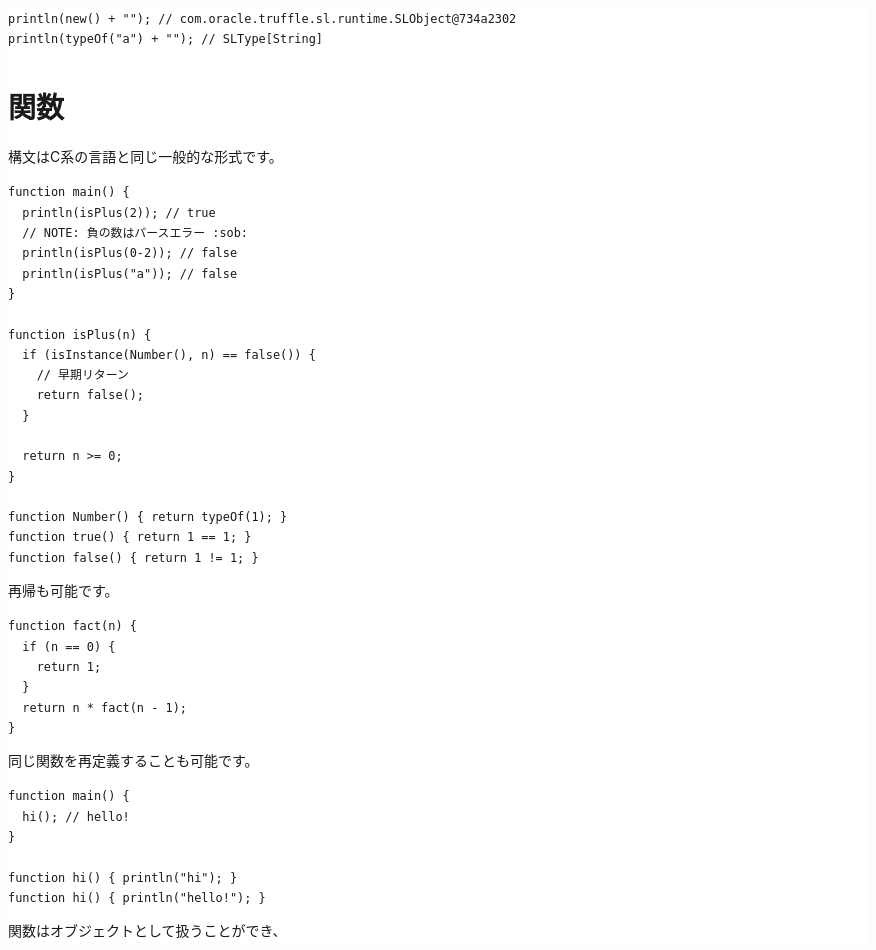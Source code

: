 ```txt
println(new() + ""); // com.oracle.truffle.sl.runtime.SLObject@734a2302
println(typeOf("a") + ""); // SLType[String]
```

# 関数

構文はC系の言語と同じ一般的な形式です。

```txt
function main() {
  println(isPlus(2)); // true
  // NOTE: 負の数はパースエラー :sob:
  println(isPlus(0-2)); // false
  println(isPlus("a")); // false
}

function isPlus(n) {
  if (isInstance(Number(), n) == false()) {
    // 早期リターン
    return false();
  }

  return n >= 0;
}

function Number() { return typeOf(1); }
function true() { return 1 == 1; }
function false() { return 1 != 1; }
```

再帰も可能です。

```txt
function fact(n) {
  if (n == 0) {
    return 1;
  }
  return n * fact(n - 1);
}
```

同じ関数を再定義することも可能です。

```txt
function main() {
  hi(); // hello!
}

function hi() { println("hi"); }
function hi() { println("hello!"); }
```

関数はオブジェクトとして扱うことができ、

